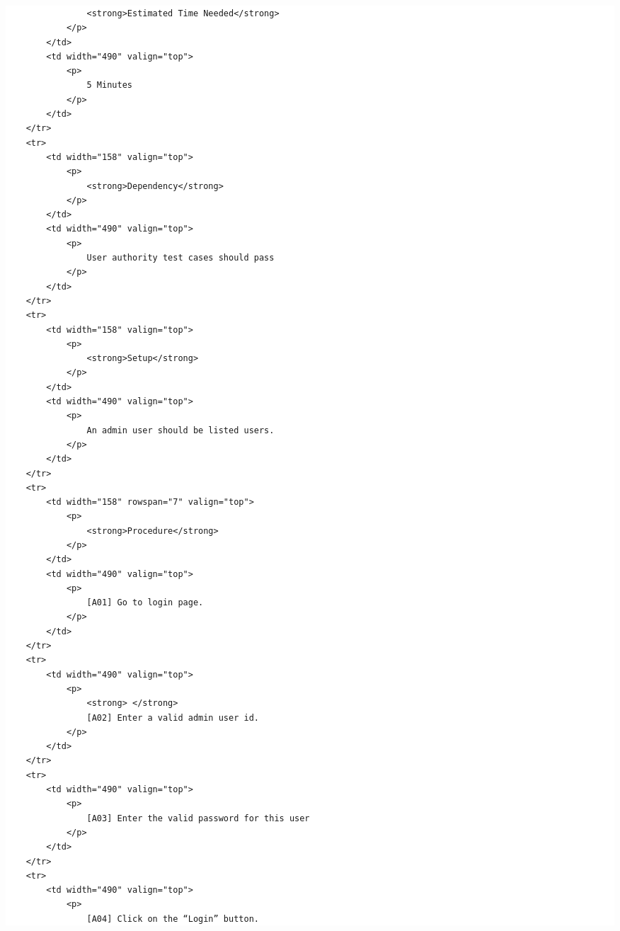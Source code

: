                     <strong>Estimated Time Needed</strong>
                </p>
            </td>
            <td width="490" valign="top">
                <p>
                    5 Minutes
                </p>
            </td>
        </tr>
        <tr>
            <td width="158" valign="top">
                <p>
                    <strong>Dependency</strong>
                </p>
            </td>
            <td width="490" valign="top">
                <p>
                    User authority test cases should pass
                </p>
            </td>
        </tr>
        <tr>
            <td width="158" valign="top">
                <p>
                    <strong>Setup</strong>
                </p>
            </td>
            <td width="490" valign="top">
                <p>
                    An admin user should be listed users.
                </p>
            </td>
        </tr>
        <tr>
            <td width="158" rowspan="7" valign="top">
                <p>
                    <strong>Procedure</strong>
                </p>
            </td>
            <td width="490" valign="top">
                <p>
                    [A01] Go to login page.
                </p>
            </td>
        </tr>
        <tr>
            <td width="490" valign="top">
                <p>
                    <strong> </strong>
                    [A02] Enter a valid admin user id.
                </p>
            </td>
        </tr>
        <tr>
            <td width="490" valign="top">
                <p>
                    [A03] Enter the valid password for this user
                </p>
            </td>
        </tr>
        <tr>
            <td width="490" valign="top">
                <p>
                    [A04] Click on the “Login” button.